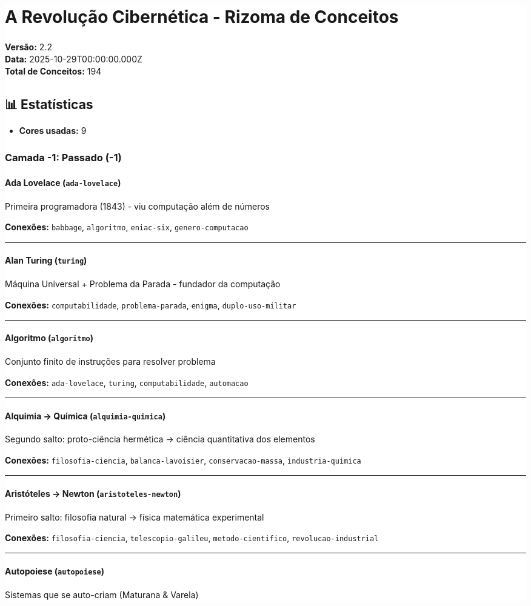 # A Revolução Cibernética - Rizoma de Conceitos
**Versão:** 2.2  
**Data:** 2025-10-29T00:00:00.000Z  
**Total de Conceitos:** 194

## 📊 Estatísticas

- **Cores usadas:** 9

### Camada -1: Passado (-1)

#### Ada Lovelace (`ada-lovelace`)

Primeira programadora (1843) - viu computação além de números

**Conexões:** `babbage`, `algoritmo`, `eniac-six`, `genero-computacao`

---

#### Alan Turing (`turing`)

Máquina Universal + Problema da Parada - fundador da computação

**Conexões:** `computabilidade`, `problema-parada`, `enigma`, `duplo-uso-militar`

---

#### Algoritmo (`algoritmo`)

Conjunto finito de instruções para resolver problema

**Conexões:** `ada-lovelace`, `turing`, `computabilidade`, `automacao`

---

#### Alquimia → Química (`alquimia-quimica`)

Segundo salto: proto-ciência hermética → ciência quantitativa dos elementos

**Conexões:** `filosofia-ciencia`, `balanca-lavoisier`, `conservacao-massa`, `industria-quimica`

---

#### Aristóteles → Newton (`aristoteles-newton`)

Primeiro salto: filosofia natural → física matemática experimental

**Conexões:** `filosofia-ciencia`, `telescopio-galileu`, `metodo-cientifico`, `revolucao-industrial`

---

#### Autopoiese (`autopoiese`)

Sistemas que se auto-criam (Maturana & Varela)
